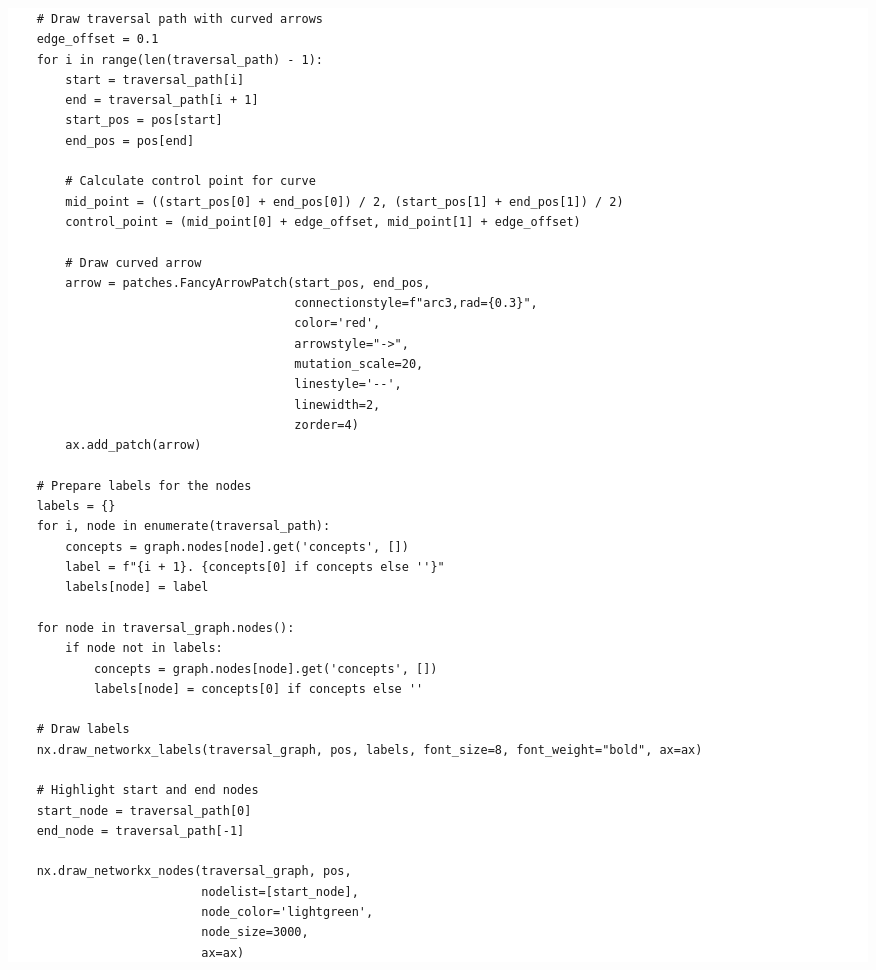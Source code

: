         # Draw traversal path with curved arrows
        edge_offset = 0.1
        for i in range(len(traversal_path) - 1):
            start = traversal_path[i]
            end = traversal_path[i + 1]
            start_pos = pos[start]
            end_pos = pos[end]

            # Calculate control point for curve
            mid_point = ((start_pos[0] + end_pos[0]) / 2, (start_pos[1] + end_pos[1]) / 2)
            control_point = (mid_point[0] + edge_offset, mid_point[1] + edge_offset)

            # Draw curved arrow
            arrow = patches.FancyArrowPatch(start_pos, end_pos,
                                            connectionstyle=f"arc3,rad={0.3}",
                                            color='red',
                                            arrowstyle="->",
                                            mutation_scale=20,
                                            linestyle='--',
                                            linewidth=2,
                                            zorder=4)
            ax.add_patch(arrow)

        # Prepare labels for the nodes
        labels = {}
        for i, node in enumerate(traversal_path):
            concepts = graph.nodes[node].get('concepts', [])
            label = f"{i + 1}. {concepts[0] if concepts else ''}"
            labels[node] = label

        for node in traversal_graph.nodes():
            if node not in labels:
                concepts = graph.nodes[node].get('concepts', [])
                labels[node] = concepts[0] if concepts else ''

        # Draw labels
        nx.draw_networkx_labels(traversal_graph, pos, labels, font_size=8, font_weight="bold", ax=ax)

        # Highlight start and end nodes
        start_node = traversal_path[0]
        end_node = traversal_path[-1]

        nx.draw_networkx_nodes(traversal_graph, pos,
                               nodelist=[start_node],
                               node_color='lightgreen',
                               node_size=3000,
                               ax=ax)
